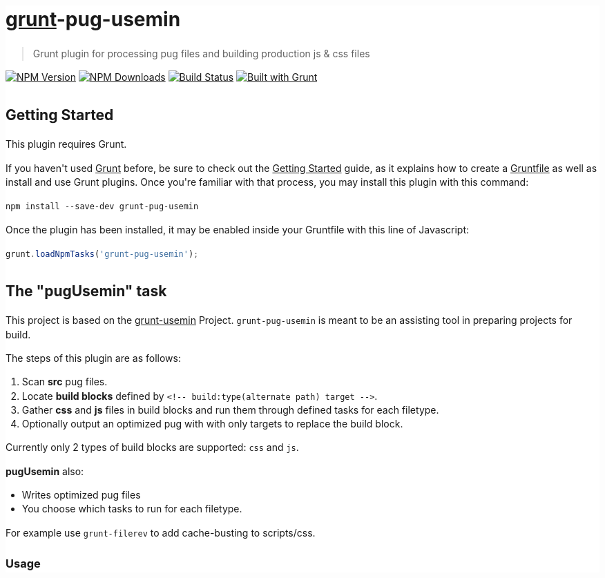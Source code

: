 # [grunt](http://gruntjs.com/)-pug-usemin
> Grunt plugin for processing pug files and building production js & css files

[![NPM Version](http://img.shields.io/npm/v/grunt-pug-usemin.svg?style=flat)](https://npmjs.org/package/grunt-pug-usemin)
[![NPM Downloads](http://img.shields.io/npm/dm/grunt-pug-usemin.svg?style=flat)](https://npmjs.org/package/grunt-pug-usemin)
[![Build Status](http://img.shields.io/travis/pgilad/grunt-pug-usemin/master.svg?style=flat)](https://travis-ci.org/pgilad/grunt-pug-usemin)
[![Built with Grunt](http://img.shields.io/badge/BUILT_WITH-GRUNT-orange.svg?style=flat)](http://gruntjs.com/)

## Getting Started
This plugin requires Grunt.

If you haven't used [Grunt](http://gruntjs.com/) before, be sure to check out the [Getting Started](http://gruntjs.com/getting-started) guide, as it explains how to create a [Gruntfile](http://gruntjs.com/sample-gruntfile) as well as install and use Grunt plugins. Once you're familiar with that process, you may install this plugin with this command:

```shell
npm install --save-dev grunt-pug-usemin
```

Once the plugin has been installed, it may be enabled inside your Gruntfile with this line of Javascript:

```js
grunt.loadNpmTasks('grunt-pug-usemin');
```

## The "pugUsemin" task

This project is based on the [grunt-usemin](https://github.com/yeoman/grunt-usemin) Project.
`grunt-pug-usemin` is meant to be an assisting tool in preparing projects for build.

The steps of this plugin are as follows:

1. Scan **src** pug files.
2. Locate **build blocks** defined by `<!-- build:type(alternate path) target -->`.
3. Gather **css** and **js** files in build blocks and run them through defined tasks for each filetype.
4. Optionally output an optimized pug with with only targets to replace the build block.

Currently only 2 types of build blocks are supported: `css` and `js`.

**pugUsemin** also:

- Writes optimized pug files
- You choose which tasks to run for each filetype.

For example use `grunt-filerev` to add cache-busting to scripts/css.

### Usage
